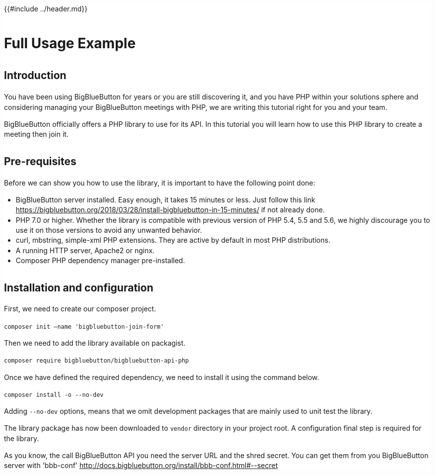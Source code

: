{{#include ../header.md}}

# Full Usage Example
## Introduction

You have been using BigBlueButton for years or you are still discovering it, and you have PHP within your solutions
sphere and considering managing your BigBlueButton meetings with PHP, we are writing this tutorial right for you
and your team.

BigBlueButton officially offers a PHP library to use for its API. In this tutorial you will learn how to use this PHP
library to create a meeting then join it.

## Pre-requisites

Before we can show you how to use the library, it is important to have the following point done:
- BigBlueButton server installed. Easy enough, it takes 15 minutes or less. Just follow this link https://bigbluebutton.org/2018/03/28/install-bigbluebutton-in-15-minutes/ if not already done.
- PHP 7.0 or higher. Whether the library is compatible with previous version of PHP 5.4, 5.5 and 5.6, we highly discourage you to use it on those versions to avoid any unwanted behavior.
- curl, mbstring, simple-xml PHP extensions. They are active by default in most PHP distributions.
- A running HTTP server, Apache2 or nginx.
- Composer PHP dependency manager pre-installed.

## Installation and configuration

First, we need to create our composer project.

```
composer init –name 'bigbluebutton-join-form'
```

Then we need to add the library available on packagist.

```
composer require bigbluebutton/bigbluebutton-api-php
```

Once we have defined the required dependency, we need to install it using the command below.

```
composer install -o --no-dev
```

Adding `--no-dev` options, means that we omit development packages that are mainly used to unit test the library.

The library package has now been downloaded to `vendor` directory in your project root. A configuration final step
is required for the library.

As you know, the call BigBlueButton API you need the server URL and the shred secret. You can get them from you
BigBlueButton server with 'bbb-conf' http://docs.bigbluebutton.org/install/bbb-conf.html#--secret
 